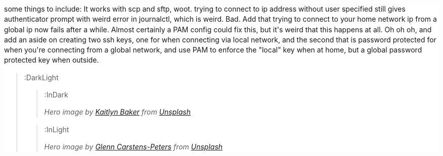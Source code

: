some things to include: It works with scp and sftp, woot. trying to connect to ip address without user specified still gives authenticator prompt with weird error in journalctl, which is weird. Bad. Add that trying to connect to your home network ip from a global ip now fails after a while. Almost certainly a PAM config could fix this, but it's weird that this happens at all. Oh oh oh, and add an aside on creating two ssh keys, one for when connecting via local network, and the second that is password protected for when you're connecting from a global network, and use PAM to enforce the "local" key when at home, but a global password protected key when outside.

> :DarkLight
> > :InDark
> >
> > _Hero image by [Kaitlyn Baker](https://unsplash.com/@kaitlynbaker) from [Unsplash](https://unsplash.com)_
>
> > :InLight
> >
> > _Hero image by [Glenn Carstens-Peters](https://unsplash.com/@glenncarstenspeters) from [Unsplash](https://unsplash.com)_
